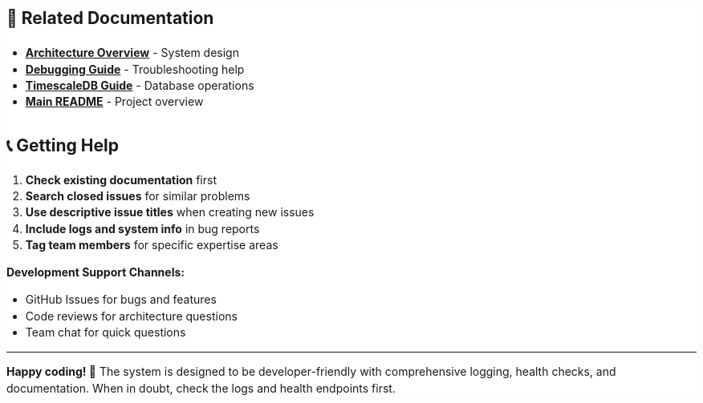 ## 🔗 Related Documentation

- **[Architecture Overview](architecture/overview.md)** - System design
- **[Debugging Guide](DEBUGGING.md)** - Troubleshooting help
- **[TimescaleDB Guide](TIMESCALE.md)** - Database operations
- **[Main README](../README.md)** - Project overview

## 📞 Getting Help

1. **Check existing documentation** first
2. **Search closed issues** for similar problems  
3. **Use descriptive issue titles** when creating new issues
4. **Include logs and system info** in bug reports
5. **Tag team members** for specific expertise areas

**Development Support Channels:**
- GitHub Issues for bugs and features
- Code reviews for architecture questions
- Team chat for quick questions

---

**Happy coding! 🚀** The system is designed to be developer-friendly with comprehensive logging, health checks, and documentation. When in doubt, check the logs and health endpoints first.